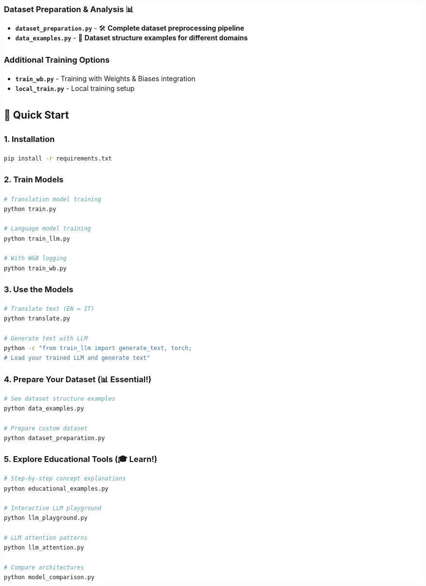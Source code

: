 ### Dataset Preparation & Analysis 📊
- **`dataset_preparation.py`** - 🛠️ **Complete dataset preprocessing pipeline**
- **`data_examples.py`** - 📝 **Dataset structure examples for different domains**

### Additional Training Options
- **`train_wb.py`** - Training with Weights & Biases integration
- **`local_train.py`** - Local training setup

## 🚀 Quick Start

### 1. Installation
```bash
pip install -r requirements.txt
```

### 2. Train Models
```bash
# Translation model training
python train.py

# Language model training  
python train_llm.py

# With W&B logging
python train_wb.py
```

### 3. Use the Models
```bash
# Translate text (EN ↔ IT)
python translate.py

# Generate text with LLM
python -c "from train_llm import generate_text, torch; 
# Load your trained LLM and generate text"
```

### 4. Prepare Your Dataset (📊 Essential!)
```bash
# See dataset structure examples
python data_examples.py

# Prepare custom dataset
python dataset_preparation.py
```

### 5. Explore Educational Tools (🎓 Learn!)
```bash
# Step-by-step concept explanations
python educational_examples.py

# Interactive LLM playground
python llm_playground.py

# LLM attention patterns
python llm_attention.py

# Compare architectures
python model_comparison.py
```
